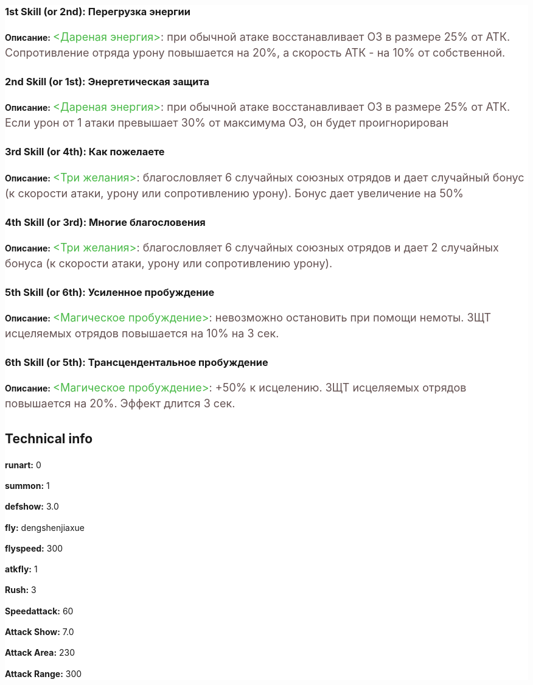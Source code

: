 ### 1st Skill (or 2nd): Перегрузка энергии
 **Описание:** <span style="color: #48b946;font-size:18px">&lt;Дареная энергия&gt;</span><span style="color: #645252;font-size:18px">: при обычной атаке восстанавливает ОЗ в размере 25% от АТК. Сопротивление отряда урону повышается на 20%, а скорость АТК - на 10% от собственной.</span>

### 2nd Skill (or 1st): Энергетическая защита
 **Описание:** <span style="color: #48b946;font-size:18px">&lt;Дареная энергия&gt;</span><span style="color: #645252;font-size:18px">: при обычной атаке восстанавливает ОЗ в размере 25% от АТК. Если урон от 1 атаки превышает 30% от максимума ОЗ, он будет проигнорирован</span>

### 3rd Skill (or 4th): Как пожелаете
 **Описание:** <span style="color: #48b946;font-size:18px">&lt;Три желания&gt;</span><span style="color: #645252;font-size:18px">: благословляет 6 случайных союзных отрядов и дает случайный бонус (к скорости атаки, урону или сопротивлению урону). Бонус дает увеличение на 50%</span>

### 4th Skill (or 3rd): Многие благословения
 **Описание:** <span style="color: #48b946;font-size:18px">&lt;Три желания&gt;</span><span style="color: #645252;font-size:18px">: благословляет 6 случайных союзных отрядов и дает 2 случайных бонуса (к скорости атаки, урону или сопротивлению урону).</span>

### 5th Skill (or 6th): Усиленное пробуждение
 **Описание:** <span style="color: #48b946;font-size:18px">&lt;Магическое пробуждение&gt;</span><span style="color: #645252;font-size:18px">: невозможно остановить при помощи немоты. ЗЩТ исцеляемых отрядов повышается на 10% на 3 сек.</span>

### 6th Skill (or 5th): Трансцендентальное пробуждение
 **Описание:** <span style="color: #48b946;font-size:18px">&lt;Магическое пробуждение&gt;</span><span style="color: #645252;font-size:18px">: +50% к исцелению. ЗЩТ исцеляемых отрядов повышается на 20%. Эффект длится 3 сек.</span>

## Technical info
 **runart:** 0

 **summon:** 1

 **defshow:** 3.0

 **fly:** dengshenjiaxue

 **flyspeed:** 300

 **atkfly:** 1

 **Rush:** 3

 **Speedattack:** 60

 **Attack Show:** 7.0

 **Attack Area:** 230

 **Attack Range:** 300
